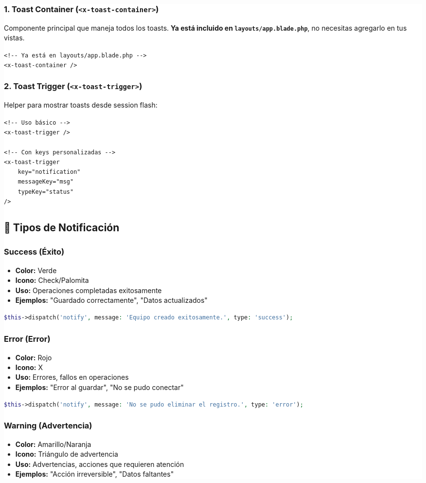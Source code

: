### 1. Toast Container (`<x-toast-container>`)

Componente principal que maneja todos los toasts. **Ya está incluido en `layouts/app.blade.php`**, no necesitas agregarlo en tus vistas.

```blade
<!-- Ya está en layouts/app.blade.php -->
<x-toast-container />
```

### 2. Toast Trigger (`<x-toast-trigger>`)

Helper para mostrar toasts desde session flash:

```blade
<!-- Uso básico -->
<x-toast-trigger />

<!-- Con keys personalizadas -->
<x-toast-trigger 
    key="notification"
    messageKey="msg"
    typeKey="status"
/>
```

## 🎯 Tipos de Notificación

### Success (Éxito)
- **Color:** Verde
- **Icono:** Check/Palomita
- **Uso:** Operaciones completadas exitosamente
- **Ejemplos:** "Guardado correctamente", "Datos actualizados"

```php
$this->dispatch('notify', message: 'Equipo creado exitosamente.', type: 'success');
```

### Error (Error)
- **Color:** Rojo
- **Icono:** X
- **Uso:** Errores, fallos en operaciones
- **Ejemplos:** "Error al guardar", "No se pudo conectar"

```php
$this->dispatch('notify', message: 'No se pudo eliminar el registro.', type: 'error');
```

### Warning (Advertencia)
- **Color:** Amarillo/Naranja
- **Icono:** Triángulo de advertencia
- **Uso:** Advertencias, acciones que requieren atención
- **Ejemplos:** "Acción irreversible", "Datos faltantes"
